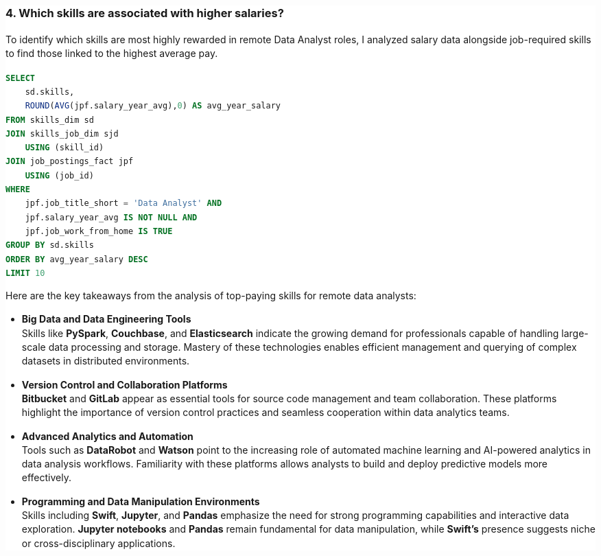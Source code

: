 ### 4. Which skills are associated with higher salaries?
To identify which skills are most highly rewarded in remote Data Analyst roles, I analyzed salary data alongside job-required skills to find those linked to the highest average pay.

```sql
SELECT
    sd.skills,
    ROUND(AVG(jpf.salary_year_avg),0) AS avg_year_salary
FROM skills_dim sd
JOIN skills_job_dim sjd
    USING (skill_id)
JOIN job_postings_fact jpf 
    USING (job_id)
WHERE 
    jpf.job_title_short = 'Data Analyst' AND
    jpf.salary_year_avg IS NOT NULL AND
    jpf.job_work_from_home IS TRUE
GROUP BY sd.skills
ORDER BY avg_year_salary DESC
LIMIT 10
```
Here are the key takeaways from the analysis of top-paying skills for remote data analysts:

- **Big Data and Data Engineering Tools**  
 Skills like **PySpark**, **Couchbase**, and **Elasticsearch** indicate the growing demand for professionals capable of handling large-scale data processing and storage. Mastery of these technologies enables efficient management and querying of complex datasets in distributed environments.

- **Version Control and Collaboration Platforms**  
  **Bitbucket** and **GitLab** appear as essential tools for source code management and team collaboration. These platforms highlight the importance of version control practices and seamless cooperation within data analytics teams.

- **Advanced Analytics and Automation**  
  Tools such as **DataRobot** and **Watson** point to the increasing role of automated machine learning and AI-powered analytics in data analysis workflows. Familiarity with these platforms allows analysts to build and deploy predictive models more effectively.

- **Programming and Data Manipulation Environments**  
  Skills including **Swift**, **Jupyter**, and **Pandas** emphasize the need for strong programming capabilities and interactive data exploration. **Jupyter notebooks** and **Pandas** remain fundamental for data manipulation, while **Swift’s** presence suggests niche or cross-disciplinary applications.
